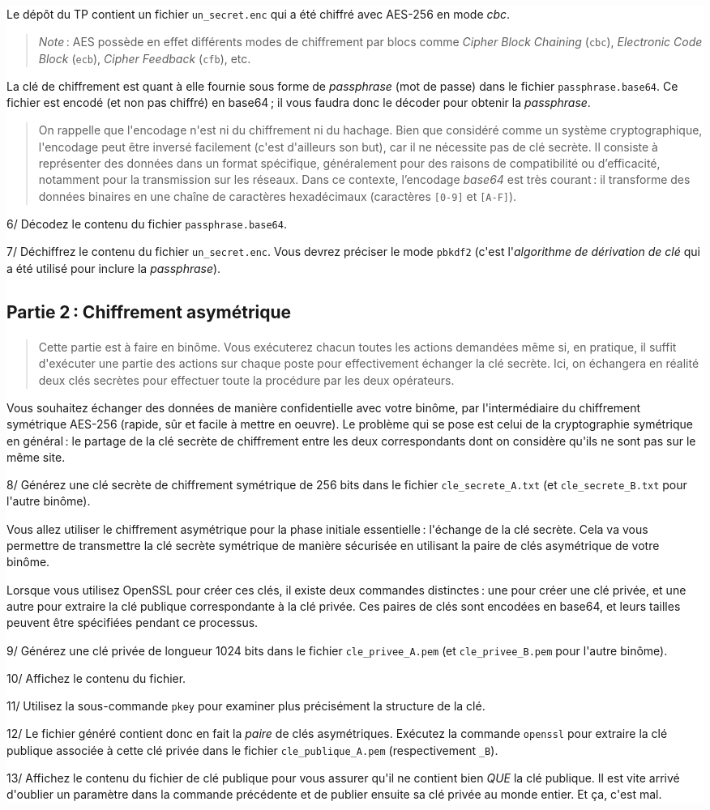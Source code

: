 Le dépôt du TP contient un fichier `un_secret.enc` qui a été chiffré avec AES-256 en mode _cbc_.

> *Note* : AES possède en effet différents modes de chiffrement par blocs comme _Cipher Block Chaining_ (`cbc`), _Electronic Code Block_ (`ecb`), _Cipher Feedback_ (`cfb`), etc.

La clé de chiffrement est quant à elle fournie sous forme de _passphrase_ (mot de passe) dans le fichier `passphrase.base64`. Ce fichier est encodé (et non pas chiffré) en base64 ; il vous faudra donc le décoder pour obtenir la _passphrase_.

> On rappelle que l'encodage n'est ni du chiffrement ni du hachage. Bien que considéré comme un système cryptographique, l'encodage peut être inversé facilement (c'est d'ailleurs son but), car il ne nécessite pas de clé secrète. Il consiste à représenter des données dans un format spécifique, généralement pour des raisons de compatibilité ou d’efficacité, notamment pour la transmission sur les réseaux. Dans ce contexte, l’encodage _base64_ est très courant : il transforme des données binaires en une chaîne de caractères hexadécimaux (caractères `[0-9]` et `[A-F]`).

6/ Décodez le contenu du fichier `passphrase.base64`.

7/ Déchiffrez le contenu du fichier `un_secret.enc`. Vous devrez préciser le mode `pbkdf2` (c'est l'_algorithme de dérivation de clé_ qui a été utilisé pour inclure la _passphrase_).

## Partie 2 : Chiffrement asymétrique

> Cette partie est à faire en binôme. Vous exécuterez chacun toutes les actions demandées même si, en pratique, il suffit d'exécuter une partie des actions sur chaque poste pour effectivement échanger la clé secrète. Ici, on échangera en réalité deux clés secrètes pour effectuer toute la procédure par les deux opérateurs.

Vous souhaitez échanger des données de manière confidentielle avec votre binôme, par l'intermédiaire du chiffrement symétrique AES-256 (rapide, sûr et facile à mettre en oeuvre). Le problème qui se pose est celui de la cryptographie symétrique en général : le partage de la clé secrète de chiffrement entre les deux correspondants dont on considère qu'ils ne sont pas sur le même site.

8/ Générez une clé secrète de chiffrement symétrique de 256 bits dans le fichier `cle_secrete_A.txt` (et `cle_secrete_B.txt` pour l'autre binôme).

Vous allez utiliser le chiffrement asymétrique pour la phase initiale essentielle : l'échange de la clé secrète. Cela va vous permettre de transmettre la clé secrète symétrique de manière sécurisée en utilisant la paire de clés asymétrique de votre binôme.

Lorsque vous utilisez OpenSSL pour créer ces clés, il existe deux commandes distinctes : une pour créer une clé privée, et une autre pour extraire la clé publique correspondante à la clé privée. Ces paires de clés sont encodées en base64, et leurs tailles peuvent être spécifiées pendant ce processus.

9/ Générez une clé privée de longueur 1024 bits dans le fichier `cle_privee_A.pem` (et `cle_privee_B.pem` pour l'autre binôme).

10/ Affichez le contenu du fichier.

11/ Utilisez la sous-commande `pkey` pour examiner plus précisément la structure de la clé.

12/ Le fichier généré contient donc en fait la _paire_ de clés asymétriques. Exécutez la commande `openssl` pour extraire la clé publique associée à cette clé privée dans le fichier `cle_publique_A.pem` (respectivement `_B`).

13/ Affichez le contenu du fichier de clé publique pour vous assurer qu'il ne contient bien _QUE_ la clé publique. Il est vite arrivé d'oublier un paramètre dans la commande précédente et de publier ensuite sa clé privée au monde entier. Et ça, c'est mal.
